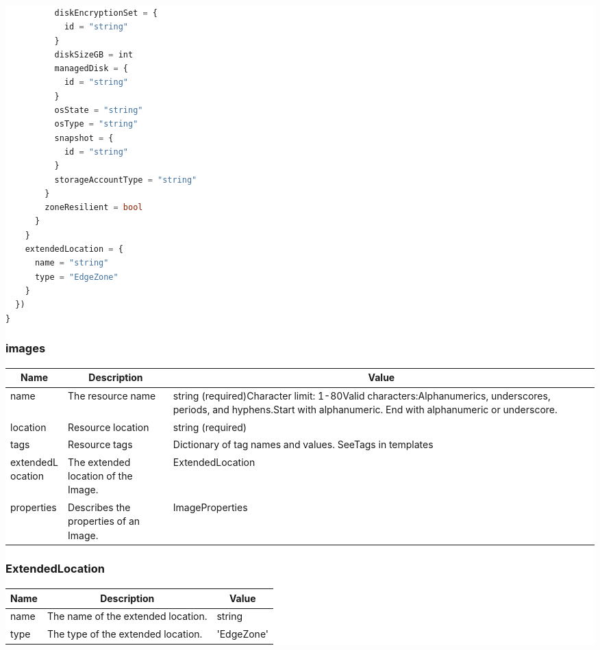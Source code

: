 ```terraform
          diskEncryptionSet = {
            id = "string"
          }
          diskSizeGB = int
          managedDisk = {
            id = "string"
          }
          osState = "string"
          osType = "string"
          snapshot = {
            id = "string"
          }
          storageAccountType = "string"
        }
        zoneResilient = bool
      }
    }
    extendedLocation = {
      name = "string"
      type = "EdgeZone"
    }
  })
}

```

### images

| Name | Description | Value |
|-|-|-|
| name | The resource name | string (required)Character limit: 1-80Valid characters:Alphanumerics, underscores, periods, and hyphens.Start with alphanumeric. End with alphanumeric or underscore. |
| location | Resource location | string (required) |
| tags | Resource tags | Dictionary of tag names and values. SeeTags in templates |
| extendedLocation | The extended location of the Image. | ExtendedLocation |
| properties | Describes the properties of an Image. | ImageProperties |


### ExtendedLocation

| Name | Description | Value |
|-|-|-|
| name | The name of the extended location. | string |
| type | The type of the extended location. | 'EdgeZone' |
